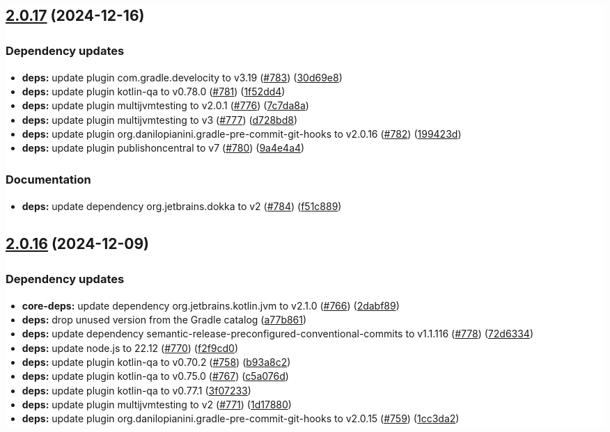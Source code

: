 ## [2.0.17](https://github.com/DanySK/gradle-pre-commit-git-hooks/compare/2.0.16...2.0.17) (2024-12-16)

### Dependency updates

* **deps:** update plugin com.gradle.develocity to v3.19 ([#783](https://github.com/DanySK/gradle-pre-commit-git-hooks/issues/783)) ([30d69e8](https://github.com/DanySK/gradle-pre-commit-git-hooks/commit/30d69e864787a9cfc849a9fa205025e1b1d9d435))
* **deps:** update plugin kotlin-qa to v0.78.0 ([#781](https://github.com/DanySK/gradle-pre-commit-git-hooks/issues/781)) ([1f52dd4](https://github.com/DanySK/gradle-pre-commit-git-hooks/commit/1f52dd432defd2953287728ca0eb472c67d3732f))
* **deps:** update plugin multijvmtesting to v2.0.1 ([#776](https://github.com/DanySK/gradle-pre-commit-git-hooks/issues/776)) ([7c7da8a](https://github.com/DanySK/gradle-pre-commit-git-hooks/commit/7c7da8a89352347af30bea18a2de552a37400748))
* **deps:** update plugin multijvmtesting to v3 ([#777](https://github.com/DanySK/gradle-pre-commit-git-hooks/issues/777)) ([d728bd8](https://github.com/DanySK/gradle-pre-commit-git-hooks/commit/d728bd8c4e97753c6eee0dd39b48d3fc89f532a6))
* **deps:** update plugin org.danilopianini.gradle-pre-commit-git-hooks to v2.0.16 ([#782](https://github.com/DanySK/gradle-pre-commit-git-hooks/issues/782)) ([199423d](https://github.com/DanySK/gradle-pre-commit-git-hooks/commit/199423d65a67397861073ad5c83855ed564ea77a))
* **deps:** update plugin publishoncentral to v7 ([#780](https://github.com/DanySK/gradle-pre-commit-git-hooks/issues/780)) ([9a4e4a4](https://github.com/DanySK/gradle-pre-commit-git-hooks/commit/9a4e4a48e1ccb4f0425ff7e387236284430cabd6))

### Documentation

* **deps:** update dependency org.jetbrains.dokka to v2 ([#784](https://github.com/DanySK/gradle-pre-commit-git-hooks/issues/784)) ([f51c889](https://github.com/DanySK/gradle-pre-commit-git-hooks/commit/f51c889d982de2313985795b299c4f317b98be81))

## [2.0.16](https://github.com/DanySK/gradle-pre-commit-git-hooks/compare/2.0.15...2.0.16) (2024-12-09)

### Dependency updates

* **core-deps:** update dependency org.jetbrains.kotlin.jvm to v2.1.0 ([#766](https://github.com/DanySK/gradle-pre-commit-git-hooks/issues/766)) ([2dabf89](https://github.com/DanySK/gradle-pre-commit-git-hooks/commit/2dabf8944d15fd08ac4daf920615522c0ea79910))
* **deps:** drop unused version from the Gradle catalog ([a77b861](https://github.com/DanySK/gradle-pre-commit-git-hooks/commit/a77b861e1b667776f1571ed158914a50aabfe1ba))
* **deps:** update dependency semantic-release-preconfigured-conventional-commits to v1.1.116 ([#778](https://github.com/DanySK/gradle-pre-commit-git-hooks/issues/778)) ([72d6334](https://github.com/DanySK/gradle-pre-commit-git-hooks/commit/72d6334cc69b6bea330ffe5fbf3fd7e3e3c2a7ba))
* **deps:** update node.js to 22.12 ([#770](https://github.com/DanySK/gradle-pre-commit-git-hooks/issues/770)) ([f2f9cd0](https://github.com/DanySK/gradle-pre-commit-git-hooks/commit/f2f9cd05d199c12200cb3dfaca5eb0e20b8c0946))
* **deps:** update plugin kotlin-qa to v0.70.2 ([#758](https://github.com/DanySK/gradle-pre-commit-git-hooks/issues/758)) ([b93a8c2](https://github.com/DanySK/gradle-pre-commit-git-hooks/commit/b93a8c227154c86a3830ffe56450978f2cb9b2d3))
* **deps:** update plugin kotlin-qa to v0.75.0 ([#767](https://github.com/DanySK/gradle-pre-commit-git-hooks/issues/767)) ([c5a076d](https://github.com/DanySK/gradle-pre-commit-git-hooks/commit/c5a076d39879d8baab6875b8be3f6b3be0d332cb))
* **deps:** update plugin kotlin-qa to v0.77.1 ([3f07233](https://github.com/DanySK/gradle-pre-commit-git-hooks/commit/3f072339d697b35bf3e571e6accbd9013d191d37))
* **deps:** update plugin multijvmtesting to v2 ([#771](https://github.com/DanySK/gradle-pre-commit-git-hooks/issues/771)) ([1d17880](https://github.com/DanySK/gradle-pre-commit-git-hooks/commit/1d17880d2f0efcbfb1351e0d57a9d7f877269bd2))
* **deps:** update plugin org.danilopianini.gradle-pre-commit-git-hooks to v2.0.15 ([#759](https://github.com/DanySK/gradle-pre-commit-git-hooks/issues/759)) ([1cc3da2](https://github.com/DanySK/gradle-pre-commit-git-hooks/commit/1cc3da2f7fb296a5f2f813d66a9b244801c06565))